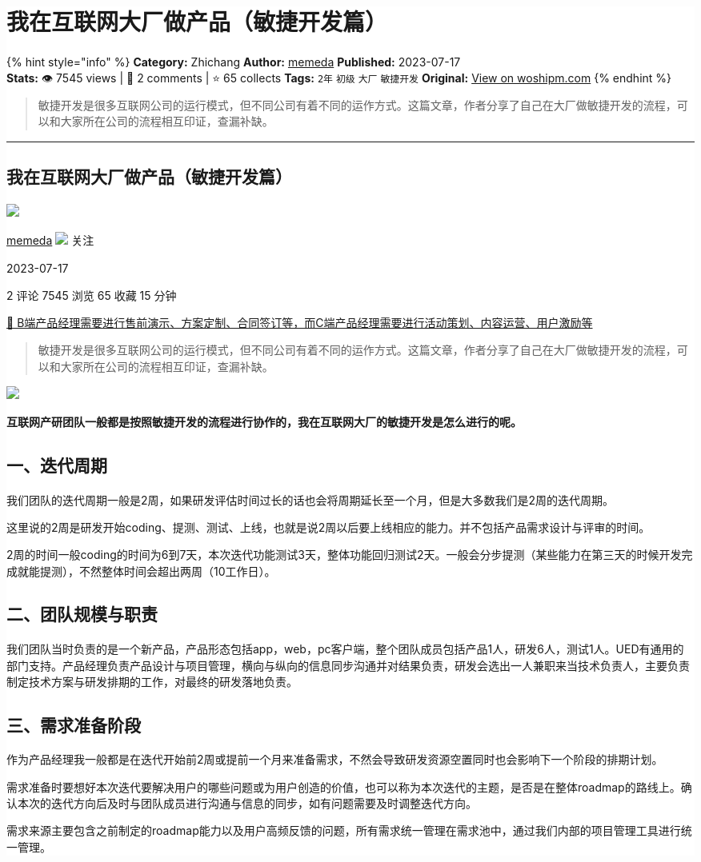 # 我在互联网大厂做产品（敏捷开发篇）
{% hint style="info" %}
**Category:** Zhichang
**Author:** [memeda](https://www.woshipm.com/u/34236)
**Published:** 2023-07-17  
**Stats:** 👁️ 7545 views | 💬 2 comments | ⭐ 65 collects
**Tags:** `2年` `初级` `大厂` `敏捷开发`
**Original:** [View on woshipm.com](https://www.woshipm.com/zhichang/5867429.html)
{% endhint %}
> 敏捷开发是很多互联网公司的运行模式，但不同公司有着不同的运作方式。这篇文章，作者分享了自己在大厂做敏捷开发的流程，可以和大家所在公司的流程相互印证，查漏补缺。

---

## 我在互联网大厂做产品（敏捷开发篇）

[![](https://image.woshipm.com/wp-files/2016/04/724922213922845367.jpg!/both/72x72)](https://www.woshipm.com/u/34236)

[memeda](https://www.woshipm.com/u/34236) ![](https://static.woshipm.com/tag/1101_1@2x.png) 关注

2023-07-17

2 评论 7545 浏览 65 收藏 15 分钟

[🔗 B端产品经理需要进行售前演示、方案定制、合同签订等，而C端产品经理需要进行活动策划、内容运营、用户激励等](https://ke.qidianla.com/courses/bcpm)

> 敏捷开发是很多互联网公司的运行模式，但不同公司有着不同的运作方式。这篇文章，作者分享了自己在大厂做敏捷开发的流程，可以和大家所在公司的流程相互印证，查漏补缺。

![](https://image.woshipm.com/2023/05/29/bcfc14de-fdc0-11ed-9128-00163e0b5ff3.jpg)

**互联网产研团队一般都是按照敏捷开发的流程进行协作的，我在互联网大厂的敏捷开发是怎么进行的呢。**

## 一、迭代周期

我们团队的迭代周期一般是2周，如果研发评估时间过长的话也会将周期延长至一个月，但是大多数我们是2周的迭代周期。

这里说的2周是研发开始coding、提测、测试、上线，也就是说2周以后要上线相应的能力。并不包括产品需求设计与评审的时间。

2周的时间一般coding的时间为6到7天，本次迭代功能测试3天，整体功能回归测试2天。一般会分步提测（某些能力在第三天的时候开发完成就能提测），不然整体时间会超出两周（10工作日）。

## 二、团队规模与职责

我们团队当时负责的是一个新产品，产品形态包括app，web，pc客户端，整个团队成员包括产品1人，研发6人，测试1人。UED有通用的部门支持。产品经理负责产品设计与项目管理，横向与纵向的信息同步沟通并对结果负责，研发会选出一人兼职来当技术负责人，主要负责制定技术方案与研发排期的工作，对最终的研发落地负责。

## 三、需求准备阶段

作为产品经理我一般都是在迭代开始前2周或提前一个月来准备需求，不然会导致研发资源空置同时也会影响下一个阶段的排期计划。

需求准备时要想好本次迭代要解决用户的哪些问题或为用户创造的价值，也可以称为本次迭代的主题，是否是在整体roadmap的路线上。确认本次的迭代方向后及时与团队成员进行沟通与信息的同步，如有问题需要及时调整迭代方向。

需求来源主要包含之前制定的roadmap能力以及用户高频反馈的问题，所有需求统一管理在需求池中，通过我们内部的项目管理工具进行统一管理。
